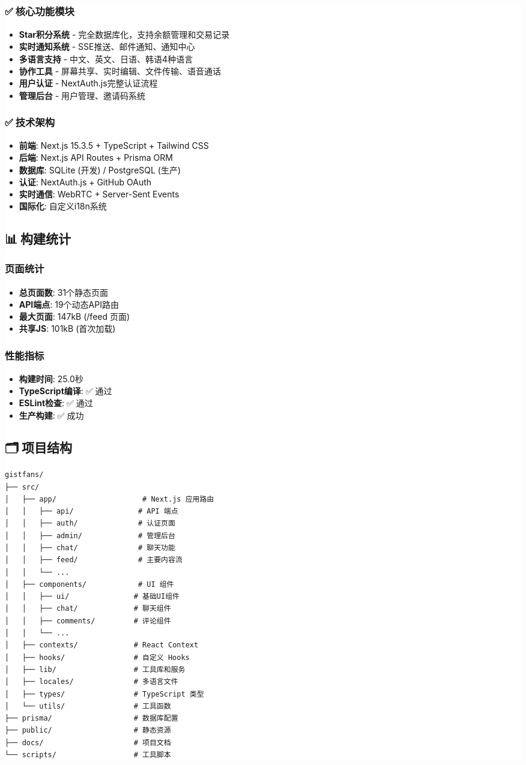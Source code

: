 ### ✅ 核心功能模块
- **Star积分系统** - 完全数据库化，支持余额管理和交易记录
- **实时通知系统** - SSE推送、邮件通知、通知中心
- **多语言支持** - 中文、英文、日语、韩语4种语言
- **协作工具** - 屏幕共享、实时编辑、文件传输、语音通话
- **用户认证** - NextAuth.js完整认证流程
- **管理后台** - 用户管理、邀请码系统

### ✅ 技术架构
- **前端**: Next.js 15.3.5 + TypeScript + Tailwind CSS
- **后端**: Next.js API Routes + Prisma ORM
- **数据库**: SQLite (开发) / PostgreSQL (生产)
- **认证**: NextAuth.js + GitHub OAuth
- **实时通信**: WebRTC + Server-Sent Events
- **国际化**: 自定义i18n系统

## 📊 构建统计

### 页面统计
- **总页面数**: 31个静态页面
- **API端点**: 19个动态API路由
- **最大页面**: 147kB (/feed 页面)
- **共享JS**: 101kB (首次加载)

### 性能指标
- **构建时间**: 25.0秒
- **TypeScript编译**: ✅ 通过
- **ESLint检查**: ✅ 通过
- **生产构建**: ✅ 成功

## 🗂️ 项目结构

```
gistfans/
├── src/
│   ├── app/                    # Next.js 应用路由
│   │   ├── api/               # API 端点
│   │   ├── auth/              # 认证页面
│   │   ├── admin/             # 管理后台
│   │   ├── chat/              # 聊天功能
│   │   ├── feed/              # 主要内容流
│   │   └── ...
│   ├── components/            # UI 组件
│   │   ├── ui/               # 基础UI组件
│   │   ├── chat/             # 聊天组件
│   │   ├── comments/         # 评论组件
│   │   └── ...
│   ├── contexts/             # React Context
│   ├── hooks/                # 自定义 Hooks
│   ├── lib/                  # 工具库和服务
│   ├── locales/              # 多语言文件
│   ├── types/                # TypeScript 类型
│   └── utils/                # 工具函数
├── prisma/                   # 数据库配置
├── public/                   # 静态资源
├── docs/                     # 项目文档
└── scripts/                  # 工具脚本
```
